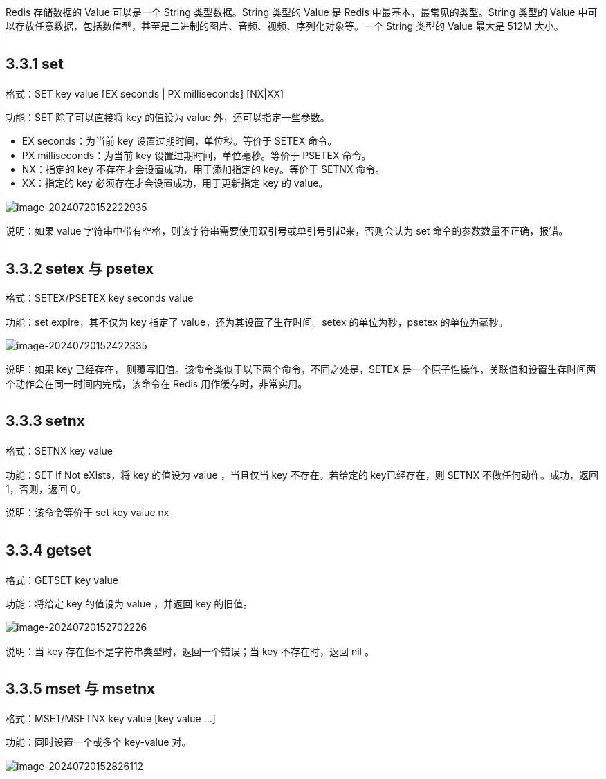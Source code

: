 Redis 存储数据的 Value 可以是一个 String 类型数据。String 类型的 Value 是 Redis 中最基本，最常见的类型。String 类型的 Value 中可以存放任意数据，包括数值型，甚至是二进制的图片、音频、视频、序列化对象等。一个 String 类型的 Value 最大是 512M 大小。

## 3.3.1 set

格式：SET key value [EX seconds | PX milliseconds] [NX|XX]

功能：SET 除了可以直接将 key 的值设为 value 外，还可以指定一些参数。

+ EX seconds：为当前 key 设置过期时间，单位秒。等价于 SETEX 命令。
+ PX milliseconds：为当前 key 设置过期时间，单位毫秒。等价于 PSETEX 命令。
+ NX：指定的 key 不存在才会设置成功，用于添加指定的 key。等价于 SETNX 命令。
+ XX：指定的 key 必须存在才会设置成功，用于更新指定 key 的 value。

![image-20240720152222935](https://gitee.com/LowProfile666/image-bed/raw/master/img/202407201522993.png)

说明：如果 value 字符串中带有空格，则该字符串需要使用双引号或单引号引起来，否则会认为 set 命令的参数数量不正确，报错。

## 3.3.2 setex 与 psetex

格式：SETEX/PSETEX key seconds value

功能：set expire，其不仅为 key 指定了 value，还为其设置了生存时间。setex 的单位为秒，psetex 的单位为毫秒。

![image-20240720152422335](https://gitee.com/LowProfile666/image-bed/raw/master/img/202407201524379.png)

说明：如果 key 已经存在， 则覆写旧值。该命令类似于以下两个命令，不同之处是，SETEX 是一个原子性操作，关联值和设置生存时间两个动作会在同一时间内完成，该命令在 Redis 用作缓存时，非常实用。

## 3.3.3 setnx

格式：SETNX key value

功能：SET if Not eXists，将 key 的值设为 value ，当且仅当 key 不存在。若给定的 key已经存在，则 SETNX 不做任何动作。成功，返回 1，否则，返回 0。

说明：该命令等价于 set key value nx

## 3.3.4 getset

格式：GETSET key value

功能：将给定 key 的值设为 value ，并返回 key 的旧值。

![image-20240720152702226](https://gitee.com/LowProfile666/image-bed/raw/master/img/202407201527271.png)

说明：当 key 存在但不是字符串类型时，返回一个错误；当 key 不存在时，返回 nil 。

## 3.3.5 mset 与 msetnx

格式：MSET/MSETNX key value [key value ...]

功能：同时设置一个或多个 key-value 对。

![image-20240720152826112](https://gitee.com/LowProfile666/image-bed/raw/master/img/202407201528157.png)
